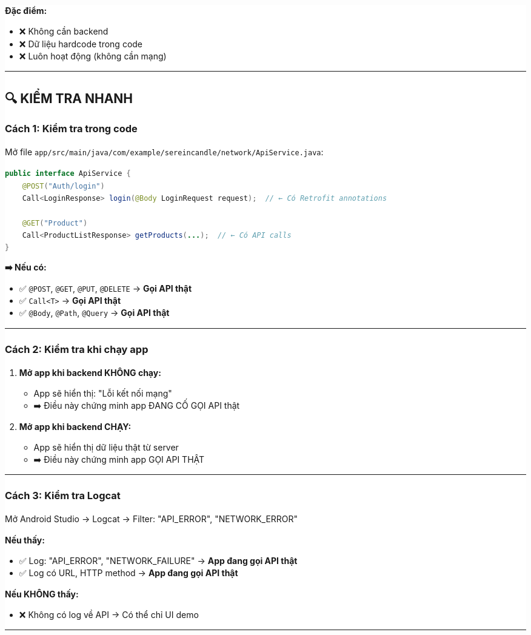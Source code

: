 **Đặc điểm:**
- ❌ Không cần backend
- ❌ Dữ liệu hardcode trong code
- ❌ Luôn hoạt động (không cần mạng)

---

## 🔍 KIỂM TRA NHANH

### **Cách 1: Kiểm tra trong code**

Mở file `app/src/main/java/com/example/sereincandle/network/ApiService.java`:

```java
public interface ApiService {
    @POST("Auth/login")
    Call<LoginResponse> login(@Body LoginRequest request);  // ← Có Retrofit annotations
    
    @GET("Product")
    Call<ProductListResponse> getProducts(...);  // ← Có API calls
}
```

**➡️ Nếu có:**
- ✅ `@POST`, `@GET`, `@PUT`, `@DELETE` → **Gọi API thật**
- ✅ `Call<T>` → **Gọi API thật**
- ✅ `@Body`, `@Path`, `@Query` → **Gọi API thật**

---

### **Cách 2: Kiểm tra khi chạy app**

1. **Mở app khi backend KHÔNG chạy:**
   - App sẽ hiển thị: "Lỗi kết nối mạng"
   - ➡️ Điều này chứng minh app ĐANG CỐ GỌI API thật

2. **Mở app khi backend CHẠY:**
   - App sẽ hiển thị dữ liệu thật từ server
   - ➡️ Điều này chứng minh app GỌI API THẬT

---

### **Cách 3: Kiểm tra Logcat**

Mở Android Studio → Logcat → Filter: "API_ERROR", "NETWORK_ERROR"

**Nếu thấy:**
- ✅ Log: "API_ERROR", "NETWORK_FAILURE" → **App đang gọi API thật**
- ✅ Log có URL, HTTP method → **App đang gọi API thật**

**Nếu KHÔNG thấy:**
- ❌ Không có log về API → Có thể chỉ UI demo

---
